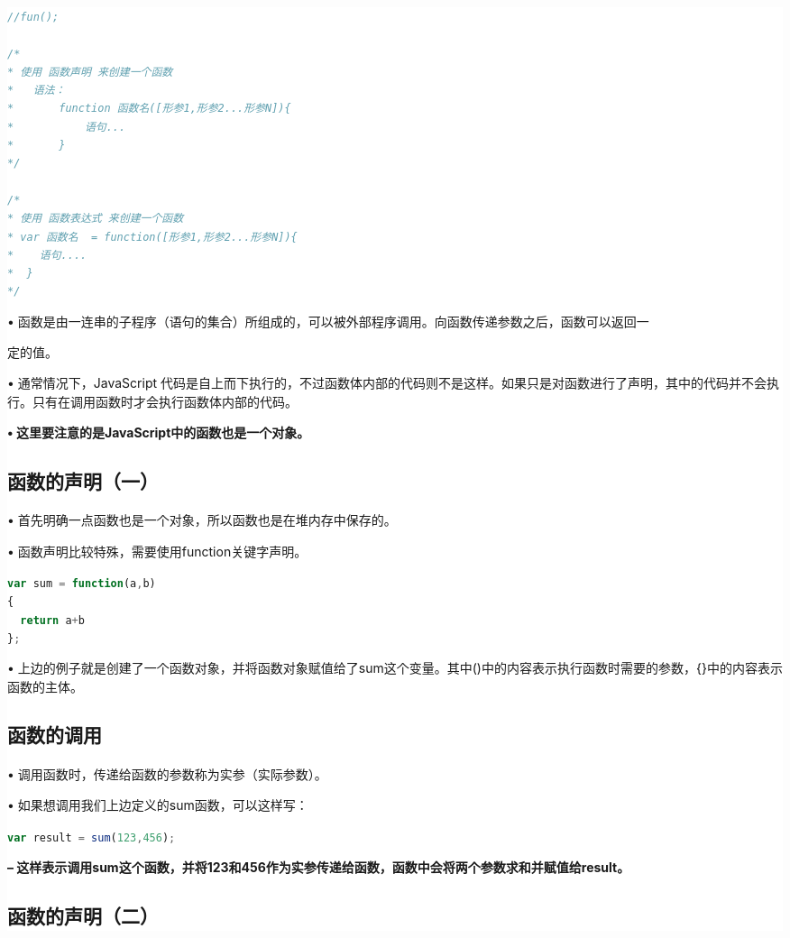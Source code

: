 ```javascript
//fun();

/*
* 使用 函数声明 来创建一个函数
* 	语法：
* 		function 函数名([形参1,形参2...形参N]){
* 			语句...
* 		}
*/

/*
* 使用 函数表达式 来创建一个函数
* var 函数名  = function([形参1,形参2...形参N]){
* 	 语句....
*  }
*/
```

• 函数是由一连串的子程序（语句的集合）所组成的，可以被外部程序调用。向函数传递参数之后，函数可以返回一

定的值。 

• 通常情况下，JavaScript 代码是自上而下执行的，不过函数体内部的代码则不是这样。如果只是对函数进行了声明，其中的代码并不会执行。只有在调用函数时才会执行函数体内部的代码。

**• 这里要注意的是JavaScript中的函数也是一个对象。**

## 函数的声明（一）

• 首先明确一点函数也是一个对象，所以函数也是在堆内存中保存的。

• 函数声明比较特殊，需要使用function关键字声明。

```javascript
var sum = function(a,b)
{
  return a+b
};
```

• 上边的例子就是创建了一个函数对象，并将函数对象赋值给了sum这个变量。其中()中的内容表示执行函数时需要的参数，{}中的内容表示函数的主体。

## 函数的调用

• 调用函数时，传递给函数的参数称为实参（实际参数）。

• 如果想调用我们上边定义的sum函数，可以这样写：

```javascript
var result = sum(123,456);
```

**– 这样表示调用sum这个函数，并将123和456作为实参传递给函数，函数中会将两个参数求和并赋值给result。**

## 函数的声明（二）
